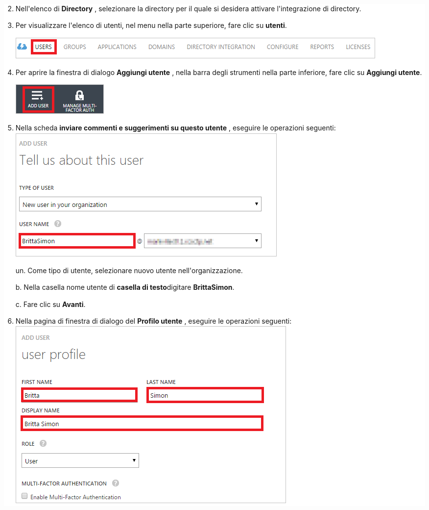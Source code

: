2. Nell'elenco di **Directory** , selezionare la directory per il quale si desidera attivare l'integrazione di directory.

3. Per visualizzare l'elenco di utenti, nel menu nella parte superiore, fare clic su **utenti**.

    ![Creazione di un utente di test di Azure Active Directory](./media/active-directory-saas-origami-tutorial/create_aaduser_03.png) 

4. Per aprire la finestra di dialogo **Aggiungi utente** , nella barra degli strumenti nella parte inferiore, fare clic su **Aggiungi utente**.

    ![Creazione di un utente di test di Azure Active Directory](./media/active-directory-saas-origami-tutorial/create_aaduser_04.png) 

5. Nella scheda **inviare commenti e suggerimenti su questo utente** , eseguire le operazioni seguenti:  ![la creazione di un utente di test di Azure Active Directory](./media/active-directory-saas-origami-tutorial/create_aaduser_05.png) 

    un. Come tipo di utente, selezionare nuovo utente nell'organizzazione.

    b. Nella casella nome utente di **casella di testo**digitare **BrittaSimon**.

    c. Fare clic su **Avanti**.

6.  Nella pagina di finestra di dialogo del **Profilo utente** , eseguire le operazioni seguenti: ![la creazione di un utente di test di Azure Active Directory](./media/active-directory-saas-origami-tutorial/create_aaduser_06.png) 
